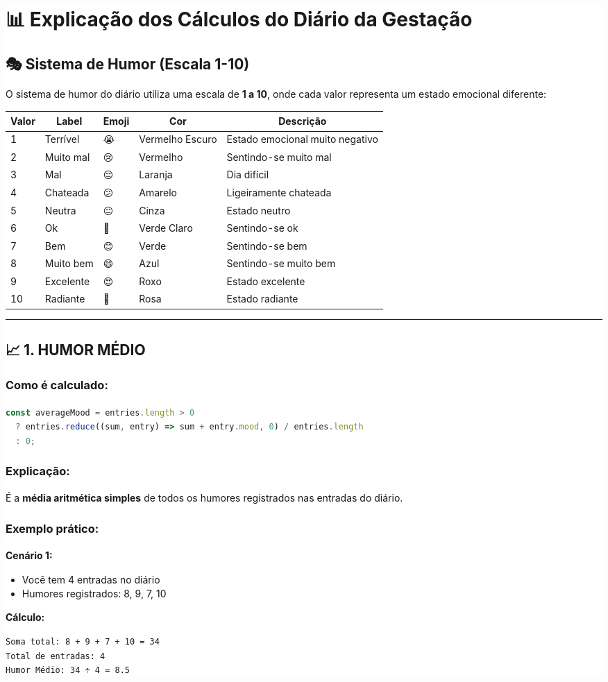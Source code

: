 # 📊 Explicação dos Cálculos do Diário da Gestação

## 🎭 Sistema de Humor (Escala 1-10)

O sistema de humor do diário utiliza uma escala de **1 a 10**, onde cada valor representa um estado emocional diferente:

| Valor | Label | Emoji | Cor | Descrição |
|-------|-------|-------|-----|-----------|
| 1 | Terrível | 😭 | Vermelho Escuro | Estado emocional muito negativo |
| 2 | Muito mal | 😢 | Vermelho | Sentindo-se muito mal |
| 3 | Mal | 😔 | Laranja | Dia difícil |
| 4 | Chateada | 😕 | Amarelo | Ligeiramente chateada |
| 5 | Neutra | 😐 | Cinza | Estado neutro |
| 6 | Ok | 🙂 | Verde Claro | Sentindo-se ok |
| 7 | Bem | 😊 | Verde | Sentindo-se bem |
| 8 | Muito bem | 😄 | Azul | Sentindo-se muito bem |
| 9 | Excelente | 😍 | Roxo | Estado excelente |
| 10 | Radiante | 🤩 | Rosa | Estado radiante |

---

## 📈 **1. HUMOR MÉDIO** 

### Como é calculado:

```typescript
const averageMood = entries.length > 0 
  ? entries.reduce((sum, entry) => sum + entry.mood, 0) / entries.length 
  : 0;
```

### Explicação:
É a **média aritmética simples** de todos os humores registrados nas entradas do diário.

### Exemplo prático:

**Cenário 1:**
- Você tem 4 entradas no diário
- Humores registrados: 8, 9, 7, 10

**Cálculo:**
```
Soma total: 8 + 9 + 7 + 10 = 34
Total de entradas: 4
Humor Médio: 34 ÷ 4 = 8.5
```
